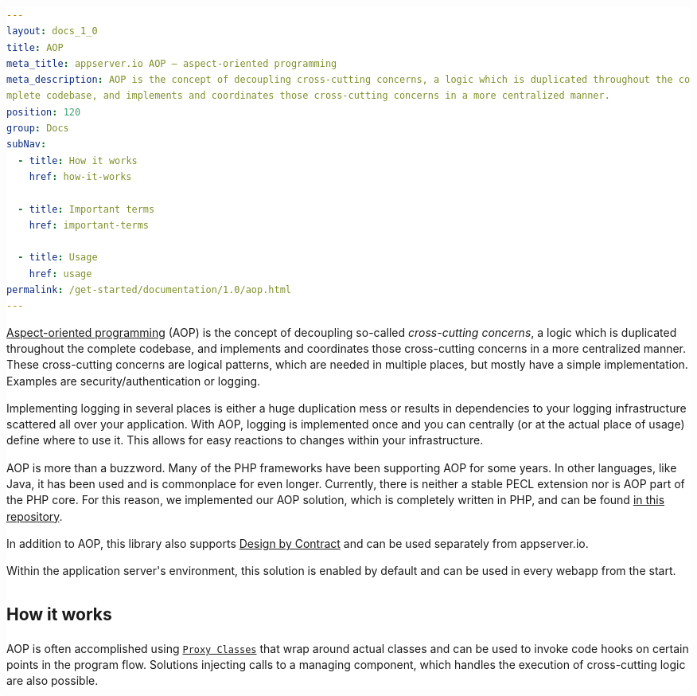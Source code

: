 ```yaml
---
layout: docs_1_0
title: AOP
meta_title: appserver.io AOP – aspect-oriented programming
meta_description: AOP is the concept of decoupling cross-cutting concerns, a logic which is duplicated throughout the complete codebase, and implements and coordinates those cross-cutting concerns in a more centralized manner.
position: 120
group: Docs
subNav:
  - title: How it works
    href: how-it-works

  - title: Important terms
    href: important-terms

  - title: Usage
    href: usage
permalink: /get-started/documentation/1.0/aop.html
---
```


[Aspect-oriented programming](http://en.wikipedia.org/wiki/Aspect-oriented_programming) (AOP) is the concept of decoupling so-called *cross-cutting concerns*, a logic which is duplicated throughout the complete codebase, and implements and coordinates those cross-cutting concerns in a more centralized manner.
These cross-cutting concerns are logical patterns, which are needed in multiple places, but mostly have a simple implementation. Examples are security/authentication or logging.

Implementing logging in several places is either a huge duplication mess or results in dependencies to your logging infrastructure scattered all over your application.
With AOP, logging is implemented once and you can centrally (or at the actual place of usage) define where to use it. This allows for easy reactions to changes within your infrastructure.

AOP is more than a buzzword. Many of the PHP frameworks have been supporting AOP for some years. In other languages, like Java, it has been used and is commonplace for even longer. Currently, there is neither a stable PECL extension nor is AOP part of the PHP core. For this reason, we implemented our AOP solution, which is completely written in PHP, and can be found [in this repository](https://github.com/appserver-io/doppelgaenger).

In addition to AOP, this library also supports [Design by Contract](https://en.wikipedia.org/wiki/Design_by_contract) and can be used separately from appserver.io.

Within the application server's environment, this solution is enabled by default and can be used in every webapp from the start.

## How it works

AOP is often accomplished using [`Proxy Classes`](https://en.wikipedia.org/wiki/Proxy_pattern) that wrap around actual classes and can be used to invoke code hooks on certain points in the program flow. Solutions injecting calls to a managing component, which handles the execution of cross-cutting logic are also possible.
